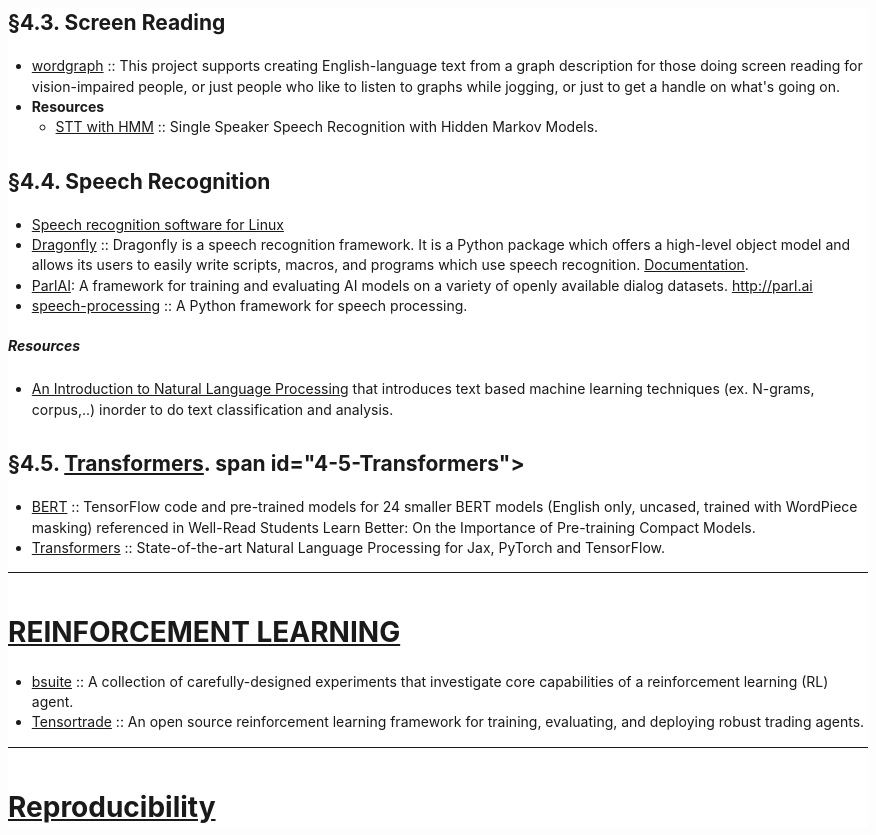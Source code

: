 
## §4.3. Screen Reading
+ [wordgraph](https://github.com/tleeuwenburg/wordgraph) :: This project supports creating English-language text from a graph description for those doing screen reading for vision-impaired people, or just people who like to listen to graphs while jogging, or just to get a handle on what's going on.
+ __Resources__
   + [STT with HMM](https://kastnerkyle.github.io/blog/2014/05/22/single-speaker-speech-recognition/) ::  Single Speaker Speech Recognition with Hidden Markov Models.


## §4.4. Speech Recognition
+ [Speech recognition software for Linux](http://en.wikipedia.org/wiki/Speech_recognition_software_for_Linux)
+ [Dragonfly](https://code.google.com/p/dragonfly/) ::  Dragonfly is a speech recognition framework. It is a Python package which offers a high-level object model and allows its users to easily write scripts, macros, and programs which use speech recognition. [Documentation](https://pythonhosted.org/dragonfly/).
+ [ParlAI](https://github.com/facebookresearch/ParlAI): A framework for training and evaluating AI models on a variety of openly available dialog datasets. http://parl.ai
+ [speech-processing](https://github.com/hbuschme/speech-processing) :: A Python framework for speech processing.

##### Resources
+ [An Introduction to Natural Language Processing](https://www.opendatascience.com/blog/an-introduction-to-natural-language-processing/) that introduces text based machine learning techniques (ex. N-grams, corpus,..) inorder to do text classification and analysis.


## §4.5. [Transformers](https://en.wikipedia.org/wiki/Transformer_(machine_learning_model)).  span id="4-5-Transformers"><span>    
+ [BERT](https://github.com/google-research/bert) :: TensorFlow code and pre-trained models for 24 smaller BERT models (English only, uncased, trained with WordPiece masking) referenced in Well-Read Students Learn Better: On the Importance of Pre-training Compact Models.
+ [Transformers](https://github.com/huggingface/transformers) :: State-of-the-art Natural Language Processing for Jax, PyTorch and TensorFlow.

----

# [REINFORCEMENT LEARNING](https://en.wikipedia.org/wiki/Reinforcement_learning)
+ [bsuite](https://github.com/deepmind/bsuite) ::  A collection of carefully-designed experiments that investigate core capabilities of a reinforcement learning (RL) agent. 
+ [Tensortrade](https://github.com/notadamking/tensortrade) :: An open source reinforcement learning framework for training, evaluating, and deploying robust trading agents.


----

# [Reproducibility](https://en.wikipedia.org/wiki/Reproducibility)
